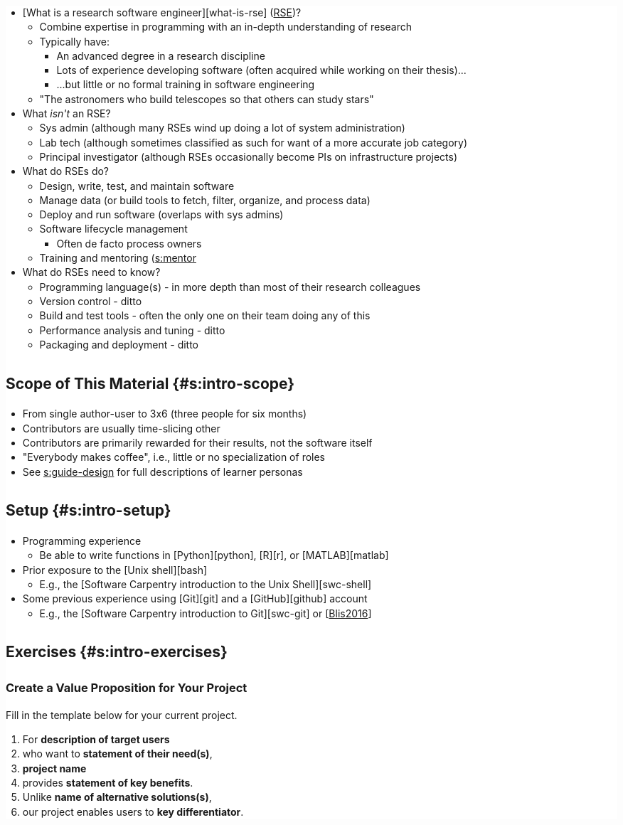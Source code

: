 -   [What is a research software engineer][what-is-rse] ([RSE](#g:rse))?
    -   Combine expertise in programming with an in-depth understanding of research
    -   Typically have:
        -   An advanced degree in a research discipline
        -   Lots of experience developing software (often acquired while working on their thesis)...
        -   ...but little or no formal training in software engineering
    -   "The astronomers who build telescopes so that others can study stars"
-   What *isn't* an RSE?
    -   Sys admin (although many RSEs wind up doing a lot of system administration)
    -   Lab tech (although sometimes classified as such for want of a more accurate job category)
    -   Principal investigator (although RSEs occasionally become PIs on infrastructure projects)
-   What do RSEs do?
    -   Design, write, test, and maintain software
    -   Manage data (or build tools to fetch, filter, organize, and process data)
    -   Deploy and run software (overlaps with sys admins)
    -   Software lifecycle management
        -   Often de facto process owners
    -   Training and mentoring ([s:mentor](#CHAPTER)
-   What do RSEs need to know?
    -   Programming language(s) - in more depth than most of their research colleagues
    -   Version control - ditto
    -   Build and test tools - often the only one on their team doing any of this
    -   Performance analysis and tuning - ditto
    -   Packaging and deployment - ditto

## Scope of This Material {#s:intro-scope}

-   From single author-user to 3x6 (three people for six months)
-   Contributors are usually time-slicing other 
-   Contributors are primarily rewarded for their results, not the software itself
-   "Everybody makes coffee", i.e., little or no specialization of roles
-   See [s:guide-design](#SECTION) for full descriptions of learner personas

## Setup {#s:intro-setup}

-   Programming experience
    -   Be able to write functions in [Python][python], [R][r], or [MATLAB][matlab]
-   Prior exposure to the [Unix shell][bash]
    -   E.g., the [Software Carpentry introduction to the Unix Shell][swc-shell]
-   Some previous experience using [Git][git] and a [GitHub][github] account
    -   E.g., the [Software Carpentry introduction to Git][swc-git] or [[Blis2016](#CITE)]

## Exercises {#s:intro-exercises}

### Create a Value Proposition for Your Project

Fill in the template below for your current project.

1.  For **description of target users**
2.  who want to **statement of their need(s)**,
3.  **project name**
4.  provides **statement of key benefits**.
5.  Unlike **name of alternative solutions(s)**,
6.  our project enables users to **key differentiator**.
